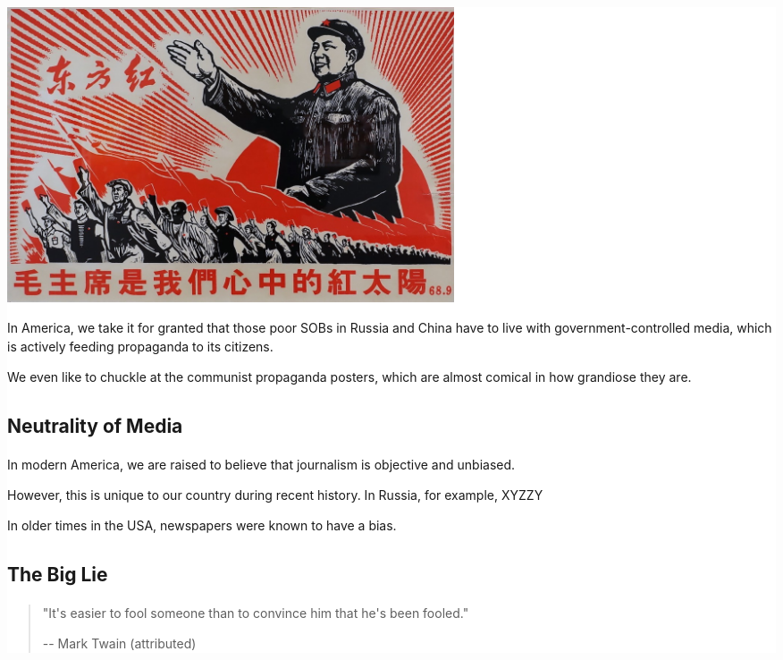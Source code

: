 <img src="../images/2020/09/covid-1984/MaoPoster.jpg" width="500"/> 


In America, we take it for granted that those poor SOBs in Russia and China have to live with government-controlled media, which is actively feeding propaganda to its citizens.

We even like to chuckle at the communist propaganda posters, which are almost comical in how grandiose they are.

## Neutrality of Media

In modern America, we are raised to believe that journalism is objective and unbiased.

However, this is unique to our country during recent history. 
In Russia, for example, XYZZY

In older times in the USA, newspapers were known to have a bias.

## The Big Lie

> "It's easier to fool someone than to convince him that he's been fooled."  
>  
> -- Mark Twain (attributed)

